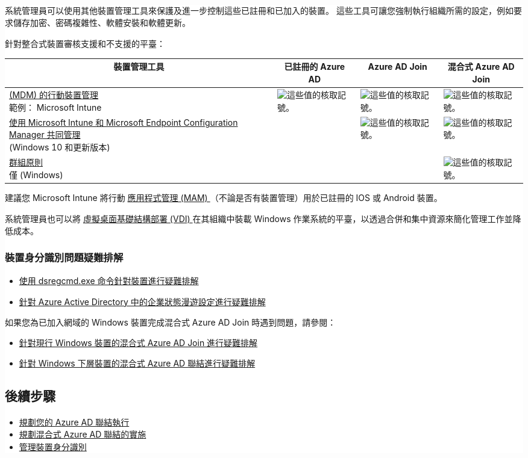 系統管理員可以使用其他裝置管理工具來保護及進一步控制這些已註冊和已加入的裝置。 這些工具可讓您強制執行組織所需的設定，例如要求儲存加密、密碼複雜性、軟體安裝和軟體更新。 

針對整合式裝置審核支援和不支援的平臺：

| 裝置管理工具| 已註冊的 Azure AD| Azure AD Join| 混合式 Azure AD Join|
| - | - | - | - |
| [ (MDM) 的行動裝置管理 ](/windows/client-management/mdm/azure-active-directory-integration-with-mdm) <br>範例： Microsoft Intune| ![這些值的核取記號。](./media/plan-device-deployment/check.png)| ![這些值的核取記號。](./media/plan-device-deployment/check.png)| ![這些值的核取記號。](./media/plan-device-deployment/check.png)|  |
| [使用 Microsoft Intune 和 Microsoft Endpoint Configuration Manager 共同管理](/mem/configmgr/comanage/overview) <br> (Windows 10 和更新版本) | | ![這些值的核取記號。](./media/plan-device-deployment/check.png)| ![這些值的核取記號。](./media/plan-device-deployment/check.png)|  |
| [群組原則](/previous-versions/windows/it-pro/windows-server-2012-R2-and-2012/hh831791(v=ws.11))<br>僅 (Windows) | | | ![這些值的核取記號。](./media/plan-device-deployment/check.png)|  |



 建議您 Microsoft Intune 將行動 [應用程式管理 (MAM) ](/mem/intune/apps/app-management) （不論是否有裝置管理）用於已註冊的 IOS 或 Android 裝置。

 系統管理員也可以將 [虛擬桌面基礎結構部署 (VDI) ](howto-device-identity-virtual-desktop-infrastructure.md) 在其組織中裝載 Windows 作業系統的平臺，以透過合併和集中資源來簡化管理工作並降低成本。 

### <a name="troubleshoot-device-identities"></a>裝置身分識別問題疑難排解

* [使用 dsregcmd.exe 命令針對裝置進行疑難排解](troubleshoot-device-dsregcmd.md)

* [針對 Azure Active Directory 中的企業狀態漫遊設定進行疑難排解](enterprise-state-roaming-troubleshooting.md)

如果您為已加入網域的 Windows 裝置完成混合式 Azure AD Join 時遇到問題，請參閱：

* [針對現行 Windows 裝置的混合式 Azure AD Join 進行疑難排解](troubleshoot-hybrid-join-windows-current.md)

* [針對 Windows 下層裝置的混合式 Azure AD 聯結進行疑難排解](troubleshoot-hybrid-join-windows-legacy.md)

## <a name="next-steps"></a>後續步驟

* [規劃您的 Azure AD 聯結執行](azureadjoin-plan.md)
* [規劃混合式 Azure AD 聯結的實施](hybrid-azuread-join-plan.md)
* [管理裝置身分識別](device-management-azure-portal.md)